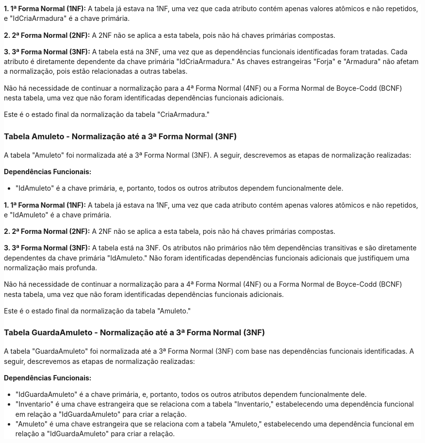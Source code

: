 **1. 1ª Forma Normal (1NF):** A tabela já estava na 1NF, uma vez que cada atributo contém apenas valores atômicos e não repetidos, e "IdCriaArmadura" é a chave primária.

**2. 2ª Forma Normal (2NF):** A 2NF não se aplica a esta tabela, pois não há chaves primárias compostas.

**3. 3ª Forma Normal (3NF):** A tabela está na 3NF, uma vez que as dependências funcionais identificadas foram tratadas. Cada atributo é diretamente dependente da chave primária "IdCriaArmadura." As chaves estrangeiras "Forja" e "Armadura" não afetam a normalização, pois estão relacionadas a outras tabelas.

Não há necessidade de continuar a normalização para a 4ª Forma Normal (4NF) ou a Forma Normal de Boyce-Codd (BCNF) nesta tabela, uma vez que não foram identificadas dependências funcionais adicionais.

Este é o estado final da normalização da tabela "CriaArmadura."

### Tabela Amuleto - Normalização até a 3ª Forma Normal (3NF)

A tabela "Amuleto" foi normalizada até a 3ª Forma Normal (3NF). A seguir, descrevemos as etapas de normalização realizadas:

**Dependências Funcionais:**
- "IdAmuleto" é a chave primária, e, portanto, todos os outros atributos dependem funcionalmente dele.

**1. 1ª Forma Normal (1NF):** A tabela já estava na 1NF, uma vez que cada atributo contém apenas valores atômicos e não repetidos, e "IdAmuleto" é a chave primária.

**2. 2ª Forma Normal (2NF):** A 2NF não se aplica a esta tabela, pois não há chaves primárias compostas.

**3. 3ª Forma Normal (3NF):** A tabela está na 3NF. Os atributos não primários não têm dependências transitivas e são diretamente dependentes da chave primária "IdAmuleto." Não foram identificadas dependências funcionais adicionais que justifiquem uma normalização mais profunda.

Não há necessidade de continuar a normalização para a 4ª Forma Normal (4NF) ou a Forma Normal de Boyce-Codd (BCNF) nesta tabela, uma vez que não foram identificadas dependências funcionais adicionais.

Este é o estado final da normalização da tabela "Amuleto."

### Tabela GuardaAmuleto - Normalização até a 3ª Forma Normal (3NF)

A tabela "GuardaAmuleto" foi normalizada até a 3ª Forma Normal (3NF) com base nas dependências funcionais identificadas. A seguir, descrevemos as etapas de normalização realizadas:

**Dependências Funcionais:**
- "IdGuardaAmuleto" é a chave primária, e, portanto, todos os outros atributos dependem funcionalmente dele.
- "Inventario" é uma chave estrangeira que se relaciona com a tabela "Inventario," estabelecendo uma dependência funcional em relação a "IdGuardaAmuleto" para criar a relação.
- "Amuleto" é uma chave estrangeira que se relaciona com a tabela "Amuleto," estabelecendo uma dependência funcional em relação a "IdGuardaAmuleto" para criar a relação.
